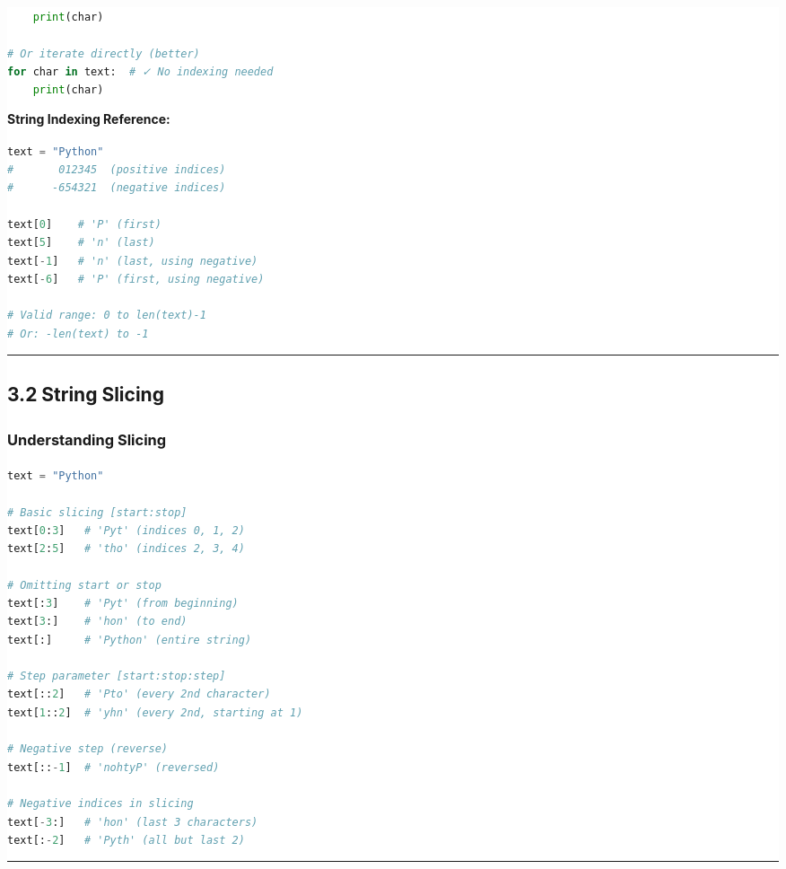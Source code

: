 ```python
    print(char)

# Or iterate directly (better)
for char in text:  # ✓ No indexing needed
    print(char)
```

**String Indexing Reference:**
```python
text = "Python"
#       012345  (positive indices)
#      -654321  (negative indices)

text[0]    # 'P' (first)
text[5]    # 'n' (last)
text[-1]   # 'n' (last, using negative)
text[-6]   # 'P' (first, using negative)

# Valid range: 0 to len(text)-1
# Or: -len(text) to -1
```

---

## 3.2 String Slicing

### Understanding Slicing

```python
text = "Python"

# Basic slicing [start:stop]
text[0:3]   # 'Pyt' (indices 0, 1, 2)
text[2:5]   # 'tho' (indices 2, 3, 4)

# Omitting start or stop
text[:3]    # 'Pyt' (from beginning)
text[3:]    # 'hon' (to end)
text[:]     # 'Python' (entire string)

# Step parameter [start:stop:step]
text[::2]   # 'Pto' (every 2nd character)
text[1::2]  # 'yhn' (every 2nd, starting at 1)

# Negative step (reverse)
text[::-1]  # 'nohtyP' (reversed)

# Negative indices in slicing
text[-3:]   # 'hon' (last 3 characters)
text[:-2]   # 'Pyth' (all but last 2)
```

---